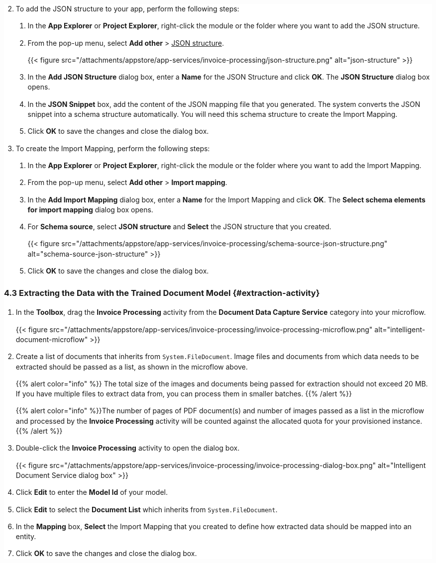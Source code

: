 2.  To add the JSON structure to your app, perform the following steps:
    1.  In the **App Explorer** or **Project Explorer**, right-click the module or the folder where you want to add the JSON structure.
    2.  From the pop-up menu, select **Add other** > [JSON structure](/refguide/json-structures/).

        {{< figure src="/attachments/appstore/app-services/invoice-processing/json-structure.png" alt="json-structure" >}}

    3. In the **Add JSON Structure** dialog box, enter a **Name** for the JSON Structure and click **OK**. The **JSON Structure** dialog box opens.
    4. In the **JSON Snippet** box, add the content of the JSON mapping file that you generated. The system converts the JSON snippet into a schema structure automatically. You will need this schema structure to create the Import Mapping.
    5. Click **OK** to save the changes and close the dialog box.
3.  To create the Import Mapping, perform the following steps:
    1.  In the **App Explorer** or **Project Explorer**, right-click the module or the folder where you want to add the Import Mapping.
    2.  From the pop-up menu, select **Add other** > **Import mapping**.
    3.  In the **Add Import Mapping** dialog box, enter a **Name** for the Import Mapping and click **OK**. The **Select schema elements for import mapping** dialog box opens.
    4.  For **Schema source**, select **JSON structure** and **Select** the JSON structure that you created.

        {{< figure src="/attachments/appstore/app-services/invoice-processing/schema-source-json-structure.png" alt="schema-source-json-structure" >}}

    5. Click **OK** to save the changes and close the dialog box.

### 4.3 Extracting the Data with the Trained Document Model {#extraction-activity}

1.  In the **Toolbox**, drag the **Invoice Processing** activity from the **Document Data Capture Service** category into your microflow.

    {{< figure src="/attachments/appstore/app-services/invoice-processing/invoice-processing-microflow.png" alt="intelligent-document-microflow" >}}

2.  Create a list of documents that inherits from `System.FileDocument`. Image files and documents from which data needs to be extracted should be passed as a list, as shown in the microflow above.

    {{% alert color="info" %}} The total size of the images and documents being passed for extraction should not exceed 20 MB. If you have multiple files to extract data from, you can process them in smaller batches. {{% /alert %}}

    {{% alert color="info" %}}The number of pages of PDF document(s) and number of images passed as a list in the microflow and processed by the **Invoice Processing** activity will be counted against the allocated quota for your provisioned instance.{{% /alert %}}

3.  Double-click the **Invoice Processing** activity to open the dialog box.

    {{< figure src="/attachments/appstore/app-services/invoice-processing/invoice-processing-dialog-box.png" alt="Intelligent Document Service dialog box" >}}

4. Click **Edit** to enter the **Model Id** of your model.
5. Click **Edit** to select the **Document List** which inherits from `System.FileDocument`.
6. In the **Mapping** box, **Select** the Import Mapping that you created to define how extracted data should be mapped into an entity.
7. Click **OK** to save the changes and close the dialog box.

